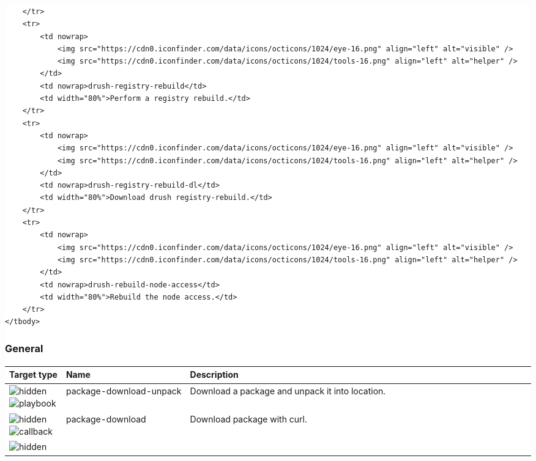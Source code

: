         </tr>
        <tr>
            <td nowrap>
                <img src="https://cdn0.iconfinder.com/data/icons/octicons/1024/eye-16.png" align="left" alt="visible" />
                <img src="https://cdn0.iconfinder.com/data/icons/octicons/1024/tools-16.png" align="left" alt="helper" />
            </td>
            <td nowrap>drush-registry-rebuild</td>
            <td width="80%">Perform a registry rebuild.</td>
        </tr>
        <tr>
            <td nowrap>
                <img src="https://cdn0.iconfinder.com/data/icons/octicons/1024/eye-16.png" align="left" alt="visible" />
                <img src="https://cdn0.iconfinder.com/data/icons/octicons/1024/tools-16.png" align="left" alt="helper" />
            </td>
            <td nowrap>drush-registry-rebuild-dl</td>
            <td width="80%">Download drush registry-rebuild.</td>
        </tr>
        <tr>
            <td nowrap>
                <img src="https://cdn0.iconfinder.com/data/icons/octicons/1024/eye-16.png" align="left" alt="visible" />
                <img src="https://cdn0.iconfinder.com/data/icons/octicons/1024/tools-16.png" align="left" alt="helper" />
            </td>
            <td nowrap>drush-rebuild-node-access</td>
            <td width="80%">Rebuild the node access.</td>
        </tr>
    </tbody>
</table>

### General
<table>
    <thead>
        <tr align="left">
            <th nowrap>Target type</th>
            <th nowrap>Name</th>
            <th nowrap>Description</th>
        </tr>
    </thead>
    <tbody>
        <tr>
            <td nowrap>
                <img src="https://cdn0.iconfinder.com/data/icons/octicons/1024/gist-secret-20.png" align="left" alt="hidden" />
                <img src="https://cdn0.iconfinder.com/data/icons/octicons/1024/three-bars-20.png" align="left" alt="playbook" />
            </td>
            <td nowrap>package-download-unpack</td>
            <td width="80%">Download a package and unpack it into location.</td>
        </tr>
        <tr>
            <td nowrap>
                <img src="https://cdn0.iconfinder.com/data/icons/octicons/1024/gist-secret-20.png" align="left" alt="hidden" />
                <img src="https://cdn0.iconfinder.com/data/icons/octicons/1024/zap-20.png" align="left" alt="callback" />
            </td>
            <td nowrap>package-download</td>
            <td width="80%">Download package with curl.</td>
        </tr>
        <tr>
            <td nowrap>
                <img src="https://cdn0.iconfinder.com/data/icons/octicons/1024/gist-secret-20.png" align="left" alt="hidden" />